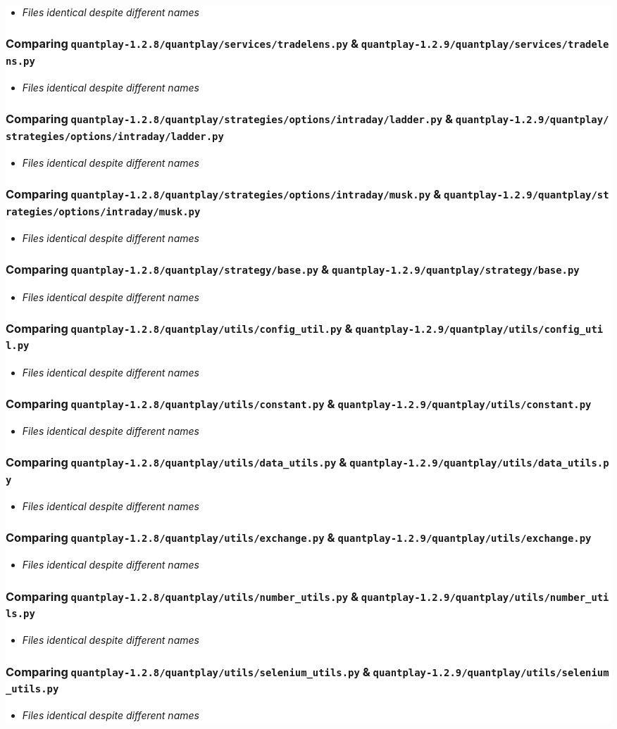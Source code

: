  * *Files identical despite different names*

### Comparing `quantplay-1.2.8/quantplay/services/tradelens.py` & `quantplay-1.2.9/quantplay/services/tradelens.py`

 * *Files identical despite different names*

### Comparing `quantplay-1.2.8/quantplay/strategies/options/intraday/ladder.py` & `quantplay-1.2.9/quantplay/strategies/options/intraday/ladder.py`

 * *Files identical despite different names*

### Comparing `quantplay-1.2.8/quantplay/strategies/options/intraday/musk.py` & `quantplay-1.2.9/quantplay/strategies/options/intraday/musk.py`

 * *Files identical despite different names*

### Comparing `quantplay-1.2.8/quantplay/strategy/base.py` & `quantplay-1.2.9/quantplay/strategy/base.py`

 * *Files identical despite different names*

### Comparing `quantplay-1.2.8/quantplay/utils/config_util.py` & `quantplay-1.2.9/quantplay/utils/config_util.py`

 * *Files identical despite different names*

### Comparing `quantplay-1.2.8/quantplay/utils/constant.py` & `quantplay-1.2.9/quantplay/utils/constant.py`

 * *Files identical despite different names*

### Comparing `quantplay-1.2.8/quantplay/utils/data_utils.py` & `quantplay-1.2.9/quantplay/utils/data_utils.py`

 * *Files identical despite different names*

### Comparing `quantplay-1.2.8/quantplay/utils/exchange.py` & `quantplay-1.2.9/quantplay/utils/exchange.py`

 * *Files identical despite different names*

### Comparing `quantplay-1.2.8/quantplay/utils/number_utils.py` & `quantplay-1.2.9/quantplay/utils/number_utils.py`

 * *Files identical despite different names*

### Comparing `quantplay-1.2.8/quantplay/utils/selenium_utils.py` & `quantplay-1.2.9/quantplay/utils/selenium_utils.py`

 * *Files identical despite different names*
